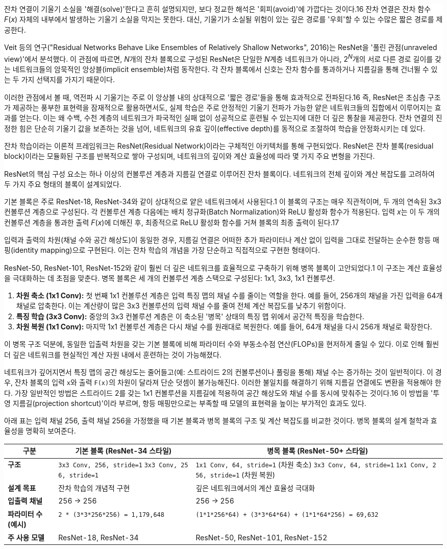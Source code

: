 
잔차 연결이 기울기 소실을 '해결(solve)'한다고 흔히 설명되지만, 보다 정교한 해석은 '회피(avoid)'에 가깝다는 것이다.16 잔차 연결은 잔차 함수 $F(x)$ 자체의 내부에서 발생하는 기울기 소실을 막지는 못한다. 대신, 기울기가 소실될 위험이 있는 깊은 경로를 '우회'할 수 있는 수많은 짧은 경로를 제공한다.

Veit 등의 연구("Residual Networks Behave Like Ensembles of Relatively Shallow Networks", 2016)는 ResNet을 '풀린 관점(unraveled view)'에서 분석했다. 이 관점에 따르면, $N$개의 잔차 블록으로 구성된 ResNet은 단일한 $N$계층 네트워크가 아니라, $2^N$개의 서로 다른 경로 길이를 갖는 네트워크들의 암묵적인 앙상블(implicit ensemble)처럼 동작한다. 각 잔차 블록에서 신호는 잔차 함수를 통과하거나 지름길을 통해 건너뛸 수 있는 두 가지 선택지를 가지기 때문이다.

이러한 관점에서 볼 때, 역전파 시 기울기는 주로 이 앙상블 내의 상대적으로 '짧은 경로'들을 통해 효과적으로 전파된다.16 즉, ResNet은 초심층 구조가 제공하는 풍부한 표현력을 잠재적으로 활용하면서도, 실제 학습은 주로 안정적인 기울기 전파가 가능한 얕은 네트워크들의 집합에서 이루어지는 효과를 얻는다. 이는 왜 수백, 수천 계층의 네트워크가 파국적인 실패 없이 성공적으로 훈련될 수 있는지에 대한 더 깊은 통찰을 제공한다. 잔차 연결의 진정한 힘은 단순히 기울기 값을 보존하는 것을 넘어, 네트워크의 유효 깊이(effective depth)를 동적으로 조절하여 학습을 안정화시키는 데 있다.


잔차 학습이라는 이론적 프레임워크는 ResNet(Residual Network)이라는 구체적인 아키텍처를 통해 구현되었다. ResNet은 잔차 블록(residual block)이라는 모듈화된 구조를 반복적으로 쌓아 구성되며, 네트워크의 깊이와 계산 효율성에 따라 몇 가지 주요 변형을 가진다.


ResNet의 핵심 구성 요소는 하나 이상의 컨볼루션 계층과 지름길 연결로 이루어진 잔차 블록이다. 네트워크의 전체 깊이와 계산 복잡도를 고려하여 두 가지 주요 형태의 블록이 설계되었다.


기본 블록은 주로 ResNet-18, ResNet-34와 같이 상대적으로 얕은 네트워크에서 사용된다.1 이 블록의 구조는 매우 직관적이며, 두 개의 연속된 3x3 컨볼루션 계층으로 구성된다. 각 컨볼루션 계층 다음에는 배치 정규화(Batch Normalization)와 ReLU 활성화 함수가 적용된다. 입력 $x$는 이 두 개의 컨볼루션 계층을 통과한 출력 $F(x)$에 더해진 후, 최종적으로 ReLU 활성화 함수를 거쳐 블록의 최종 출력이 된다.17

입력과 출력의 차원(채널 수와 공간 해상도)이 동일한 경우, 지름길 연결은 어떠한 추가 파라미터나 계산 없이 입력을 그대로 전달하는 순수한 항등 매핑(identity mapping)으로 구현된다. 이는 잔차 학습의 개념을 가장 단순하고 직접적으로 구현한 형태이다.


ResNet-50, ResNet-101, ResNet-152와 같이 훨씬 더 깊은 네트워크를 효율적으로 구축하기 위해 병목 블록이 고안되었다.1 이 구조는 계산 효율성을 극대화하는 데 초점을 맞춘다. 병목 블록은 세 개의 컨볼루션 계층 스택으로 구성된다: 1x1, 3x3, 1x1 컨볼루션.

1. **차원 축소 (1x1 Conv):** 첫 번째 1x1 컨볼루션 계층은 입력 특징 맵의 채널 수를 줄이는 역할을 한다. 예를 들어, 256개의 채널을 가진 입력을 64개 채널로 압축한다. 이는 계산량이 많은 3x3 컨볼루션의 입력 채널 수를 줄여 전체 계산 복잡도를 낮추기 위함이다.
2. **특징 학습 (3x3 Conv):** 중앙의 3x3 컨볼루션 계층은 이 축소된 '병목' 상태의 특징 맵 위에서 공간적 특징을 학습한다.
3. **차원 복원 (1x1 Conv):** 마지막 1x1 컨볼루션 계층은 다시 채널 수를 원래대로 복원한다. 예를 들어, 64개 채널을 다시 256개 채널로 확장한다.

이 병목 구조 덕분에, 동일한 입출력 차원을 갖는 기본 블록에 비해 파라미터 수와 부동소수점 연산(FLOPs)을 현저하게 줄일 수 있다. 이로 인해 훨씬 더 깊은 네트워크를 현실적인 계산 자원 내에서 훈련하는 것이 가능해졌다.


네트워크가 깊어지면서 특징 맵의 공간 해상도는 줄어들고(예: 스트라이드 2의 컨볼루션이나 풀링을 통해) 채널 수는 증가하는 것이 일반적이다. 이 경우, 잔차 블록의 입력 `x`와 출력 `F(x)`의 차원이 달라져 단순 덧셈이 불가능해진다. 이러한 불일치를 해결하기 위해 지름길 연결에도 변환을 적용해야 한다. 가장 일반적인 방법은 스트라이드 2를 갖는 1x1 컨볼루션을 지름길에 적용하여 공간 해상도와 채널 수를 동시에 맞춰주는 것이다.16 이 방법을 '투영 지름길(projection shortcut)'이라 부르며, 항등 매핑만으로는 부족할 때 모델의 표현력을 높이는 부가적인 효과도 있다.

아래 표는 입력 채널 256, 출력 채널 256을 가정했을 때 기본 블록과 병목 블록의 구조 및 계산 복잡도를 비교한 것이다. 병목 블록의 설계 철학과 효율성을 명확히 보여준다.

| 구분                   | 기본 블록 (ResNet-34 스타일)                         | 병목 블록 (ResNet-50+ 스타일)                                |
| ---------------------- | ---------------------------------------------------- | ------------------------------------------------------------ |
| **구조**               | `3x3 Conv, 256, stride=1`  `3x3 Conv, 256, stride=1` | `1x1 Conv, 64, stride=1` (차원 축소)  `3x3 Conv, 64, stride=1`  `1x1 Conv, 256, stride=1` (차원 복원) |
| **설계 목표**          | 잔차 학습의 개념적 구현                              | 깊은 네트워크에서의 계산 효율성 극대화                       |
| **입출력 채널**        | 256 → 256                                            | 256 → 256                                                    |
| **파라미터 수 (예시)** | `2 * (3*3*256*256) = 1,179,648`                      | `(1*1*256*64) + (3*3*64*64) + (1*1*64*256) = 69,632`         |
| **주 사용 모델**       | ResNet-18, ResNet-34                                 | ResNet-50, ResNet-101, ResNet-152                            |
